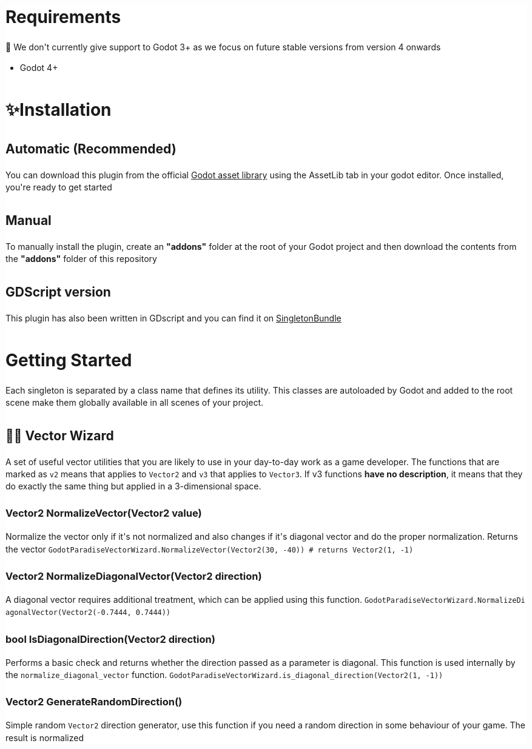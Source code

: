 # Requirements
📢 We don't currently give support to Godot 3+ as we focus on future stable versions from version 4 onwards
* Godot 4+

# ✨Installation
## Automatic (Recommended)
You can download this plugin from the official [Godot asset library](https://godotengine.org/asset-library/asset/2039) using the AssetLib tab in your godot editor. Once installed, you're ready to get started
##  Manual 
To manually install the plugin, create an **"addons"** folder at the root of your Godot project and then download the contents from the **"addons"** folder of this repository
## GDScript version
This plugin has also been written in GDscript and you can find it on [SingletonBundle](https://github.com/GodotParadise/SingletonBundle)

# Getting Started
Each singleton is separated by a class name that defines its utility. This classes are autoloaded by Godot and added to the root scene make them globally available in all scenes of your project.

## 🧙‍♂️ Vector Wizard
A set of useful vector utilities that you are likely to use in your day-to-day work as a game developer. The functions that are marked as `v2` means that applies to `Vector2` and `v3` that applies to `Vector3`. If v3 functions **have no description**, it means that they do exactly the same thing but applied in a 3-dimensional space.

### Vector2 NormalizeVector(Vector2 value)
Normalize the vector only if it's not normalized and also changes if it's diagonal vector and do the proper normalization. Returns the vector
`GodotParadiseVectorWizard.NormalizeVector(Vector2(30, -40)) # returns Vector2(1, -1)`

### Vector2 NormalizeDiagonalVector(Vector2 direction)
A diagonal vector requires additional treatment, which can be applied using this function.
`GodotParadiseVectorWizard.NormalizeDiagonalVector(Vector2(-0.7444, 0.7444))`

### bool IsDiagonalDirection(Vector2 direction)
Performs a basic check and returns whether the direction passed as a parameter is diagonal. This function is used internally by the `normalize_diagonal_vector` function.
`GodotParadiseVectorWizard.is_diagonal_direction(Vector2(1, -1))`

### Vector2 GenerateRandomDirection()
Simple random `Vector2` direction generator, use this function if you need a random direction in some behaviour of your game. The result is normalized
